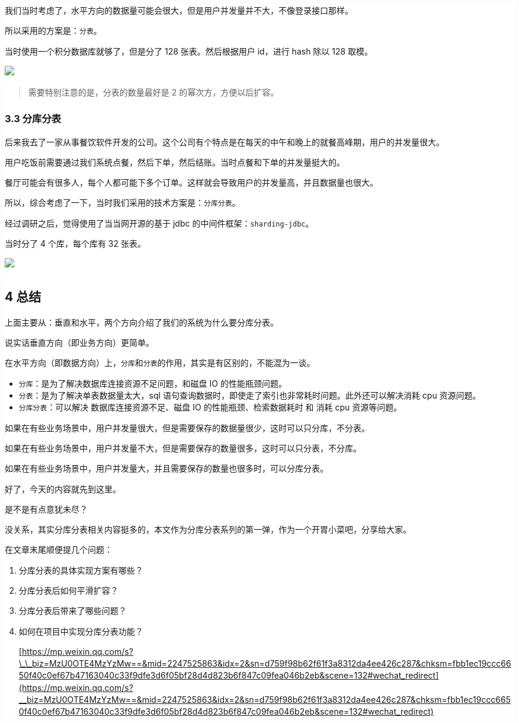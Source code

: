 我们当时考虑了，水平方向的数据量可能会很大，但是用户并发量并不大，不像登录接口那样。

所以采用的方案是：`分表`。

当时使用一个积分数据库就够了，但是分了 128 张表。然后根据用户 id，进行 hash 除以 128 取模。

![](/img/user/z-attchements/media/640-16.png)

> 需要特别注意的是，分表的数量最好是 2 的幂次方，方便以后扩容。

### 3.3 分库分表

后来我去了一家从事餐饮软件开发的公司。这个公司有个特点是在每天的中午和晚上的就餐高峰期，用户的并发量很大。

用户吃饭前需要通过我们系统点餐，然后下单，然后结账。当时点餐和下单的并发量挺大的。

餐厅可能会有很多人，每个人都可能下多个订单。这样就会导致用户的并发量高，并且数据量也很大。

所以，综合考虑了一下，当时我们采用的技术方案是：`分库分表`。

经过调研之后，觉得使用了当当网开源的基于 jdbc 的中间件框架：`sharding-jdbc`。

当时分了 4 个库，每个库有 32 张表。

![](/img/user/z-attchements/media/640-17.png)

## 4 总结

上面主要从：垂直和水平，两个方向介绍了我们的系统为什么要分库分表。

说实话垂直方向（即业务方向）更简单。

在水平方向（即数据方向）上，`分库`和`分表`的作用，其实是有区别的，不能混为一谈。

-   `分库`：是为了解决数据库连接资源不足问题，和磁盘 IO 的性能瓶颈问题。
-   `分表`：是为了解决单表数据量太大，sql 语句查询数据时，即使走了索引也非常耗时问题。此外还可以解决消耗 cpu 资源问题。
-   `分库分表`：可以解决 数据库连接资源不足、磁盘 IO 的性能瓶颈、检索数据耗时 和 消耗 cpu 资源等问题。

如果在有些业务场景中，用户并发量很大，但是需要保存的数据量很少，这时可以只分库，不分表。

如果在有些业务场景中，用户并发量不大，但是需要保存的数量很多，这时可以只分表，不分库。

如果在有些业务场景中，用户并发量大，并且需要保存的数量也很多时，可以分库分表。

好了，今天的内容就先到这里。

是不是有点意犹未尽？

没关系，其实分库分表相关内容挺多的，本文作为分库分表系列的第一弹，作为一个开胃小菜吧，分享给大家。

在文章末尾顺便提几个问题：

1.  分库分表的具体实现方案有哪些？
2.  分库分表后如何平滑扩容？
3.  分库分表后带来了哪些问题？
4.  如何在项目中实现分库分表功能？

    [https://mp.weixin.qq.com/s?\_\_biz=MzU0OTE4MzYzMw==&mid=2247525863&idx=2&sn=d759f98b62f61f3a8312da4ee426c287&chksm=fbb1ec19ccc6650f40c0ef67b47163040c33f9dfe3d6f05bf28d4d823b6f847c09fea046b2eb&scene=132#wechat_redirect](https://mp.weixin.qq.com/s?__biz=MzU0OTE4MzYzMw==&mid=2247525863&idx=2&sn=d759f98b62f61f3a8312da4ee426c287&chksm=fbb1ec19ccc6650f40c0ef67b47163040c33f9dfe3d6f05bf28d4d823b6f847c09fea046b2eb&scene=132#wechat_redirect)
